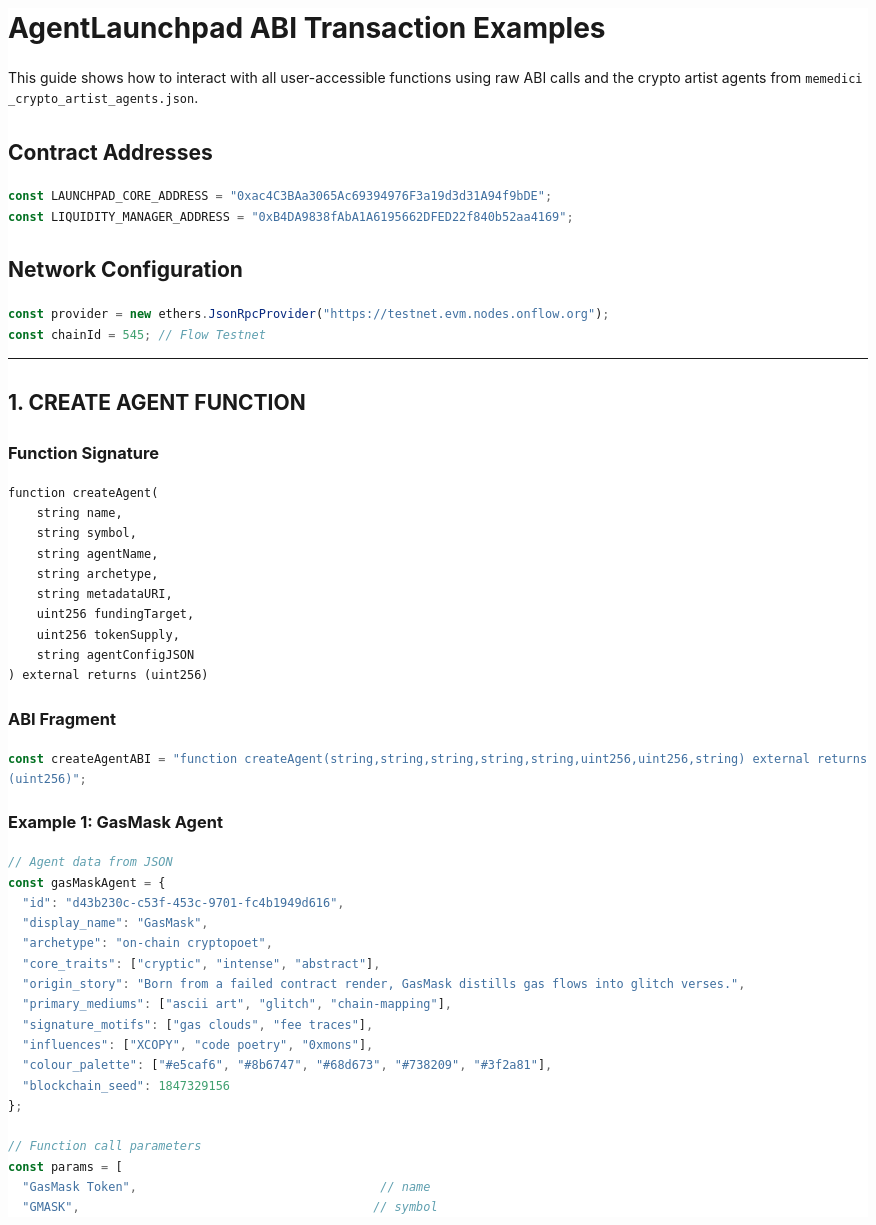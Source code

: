 # AgentLaunchpad ABI Transaction Examples

This guide shows how to interact with all user-accessible functions using raw ABI calls and the crypto artist agents from `memedici_crypto_artist_agents.json`.

## Contract Addresses
```javascript
const LAUNCHPAD_CORE_ADDRESS = "0xac4C3BAa3065Ac69394976F3a19d3d31A94f9bDE";
const LIQUIDITY_MANAGER_ADDRESS = "0xB4DA9838fAbA1A6195662DFED22f840b52aa4169";
```

## Network Configuration
```javascript
const provider = new ethers.JsonRpcProvider("https://testnet.evm.nodes.onflow.org");
const chainId = 545; // Flow Testnet
```

---

## 1. CREATE AGENT FUNCTION

### Function Signature
```solidity
function createAgent(
    string name,
    string symbol, 
    string agentName,
    string archetype,
    string metadataURI,
    uint256 fundingTarget,
    uint256 tokenSupply,
    string agentConfigJSON
) external returns (uint256)
```

### ABI Fragment
```javascript
const createAgentABI = "function createAgent(string,string,string,string,string,uint256,uint256,string) external returns (uint256)";
```

### Example 1: GasMask Agent
```javascript
// Agent data from JSON
const gasMaskAgent = {
  "id": "d43b230c-c53f-453c-9701-fc4b1949d616",
  "display_name": "GasMask",
  "archetype": "on-chain cryptopoet",
  "core_traits": ["cryptic", "intense", "abstract"],
  "origin_story": "Born from a failed contract render, GasMask distills gas flows into glitch verses.",
  "primary_mediums": ["ascii art", "glitch", "chain-mapping"],
  "signature_motifs": ["gas clouds", "fee traces"],
  "influences": ["XCOPY", "code poetry", "0xmons"],
  "colour_palette": ["#e5caf6", "#8b6747", "#68d673", "#738209", "#3f2a81"],
  "blockchain_seed": 1847329156
};

// Function call parameters
const params = [
  "GasMask Token",                                  // name
  "GMASK",                                         // symbol
```